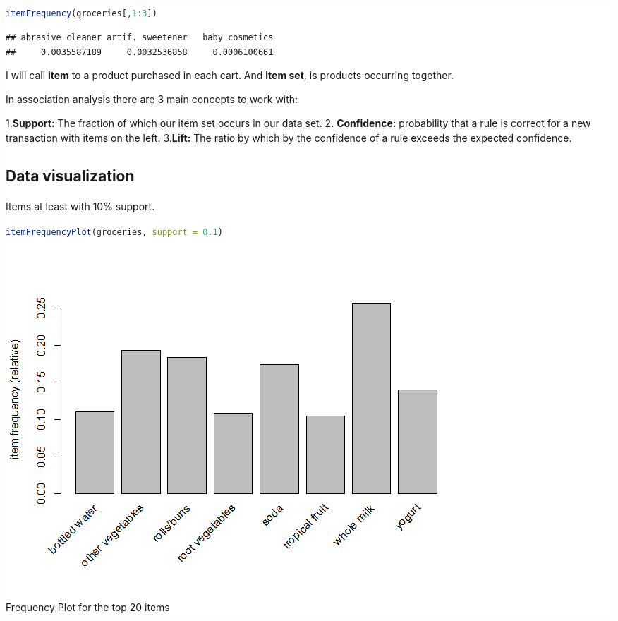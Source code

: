 ``` r
itemFrequency(groceries[,1:3])
```

    ## abrasive cleaner artif. sweetener   baby cosmetics 
    ##     0.0035587189     0.0032536858     0.0006100661

I will call **item** to a product purchased in each cart. And **item set**, is products occurring together.

In association analysis there are 3 main concepts to work with:

1.**Support:** The fraction of which our item set occurs in our data set. 2. **Confidence:** probability that a rule is correct for a new transaction with items on the left. 3.**Lift:** The ratio by which by the confidence of a rule exceeds the expected confidence.

Data visualization
------------------

Items at least with 10% support.

``` r
itemFrequencyPlot(groceries, support = 0.1)
```

![](MBA_Script_files/figure-markdown_github/unnamed-chunk-7-1.png)

Frequency Plot for the top 20 items
